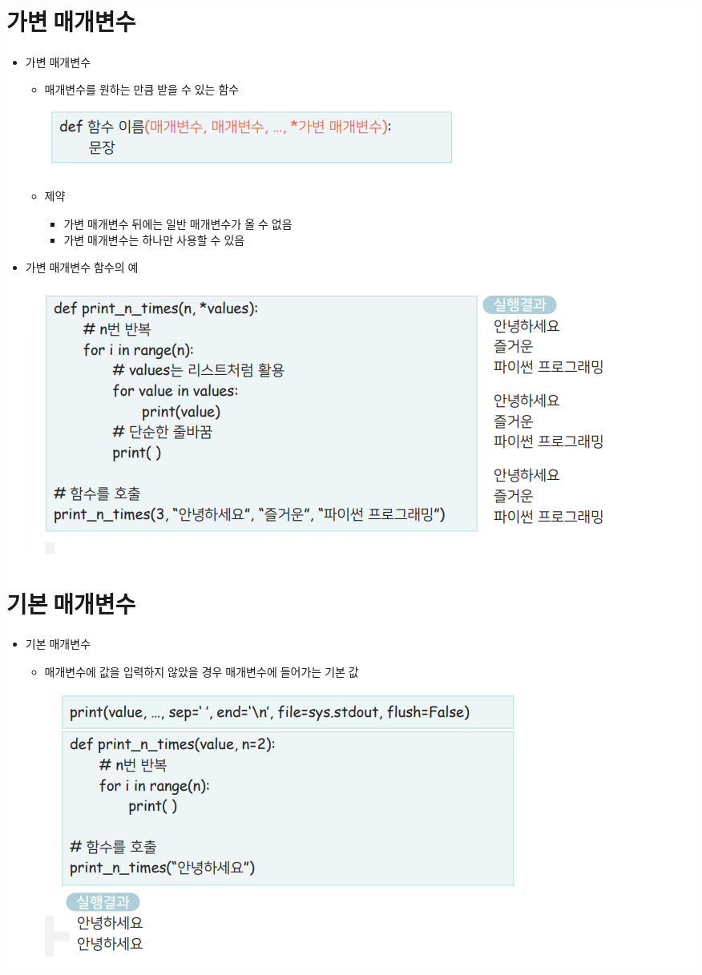 
# 가변 매개변수

- 가변 매개변수
    - 매개변수를 원하는 만큼 받을 수 있는 함수
        
        ![image.png](파이썬프로그래밍(2)/image%2054.png)
        
    - 제약
        - 가변 매개변수 뒤에는 일반 매개변수가 올 수 없음
        - 가변 매개변수는 하나만 사용할 수 있음
- 가변 매개변수 함수의 예
    
    ![image.png](파이썬프로그래밍(2)/image%2055.png)
    

# 기본 매개변수

- 기본 매개변수
    - 매개변수에 값을 입력하지 않았을 경우 매개변수에 들어가는 기본 값
        
        ![image.png](파이썬프로그래밍(2)/image%2056.png)
        